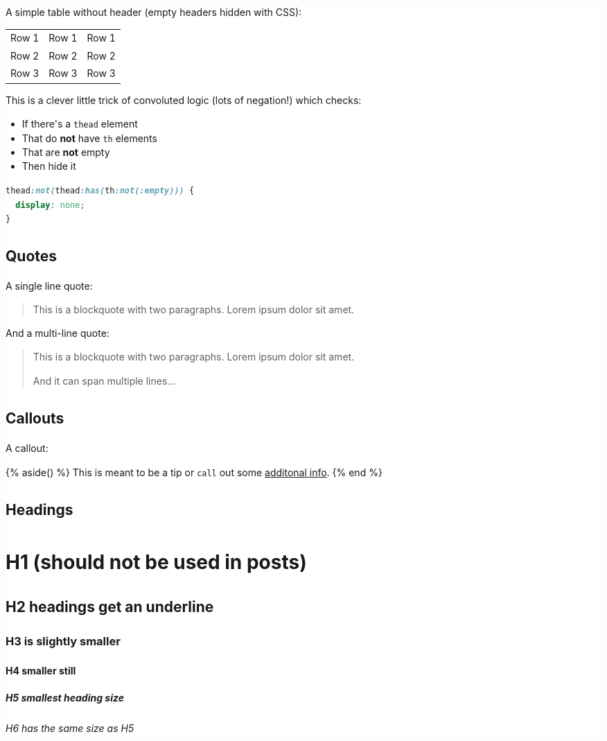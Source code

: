 </right>


A simple table without header (empty headers hidden with CSS):

||||
|----------|----------|----------|
| Row 1    | Row 1    | Row 1    |
| Row 2    | Row 2    | Row 2    |
| Row 3    | Row 3    | Row 3    |

This is a clever little trick of convoluted logic (lots of negation!) which checks:

- If there's a `thead` element
- That do **not** have `th` elements
- That are **not** empty
- Then hide it

```css
thead:not(thead:has(th:not(:empty))) {
  display: none;
}
```

## Quotes

A single line quote:

> This is a blockquote with two paragraphs. Lorem ipsum dolor sit amet.

And a multi-line quote:

> This is a blockquote with two paragraphs. Lorem ipsum dolor sit amet.
>
> And it can span multiple lines...

## Callouts

A callout:

{% aside() %}
  This is meant to be a tip or `call` out some [additonal info](#).
{% end %}

## Headings

# H1 (should not be used in posts)

## H2 headings get an underline

### H3 is slightly smaller

#### H4 smaller still

##### H5 smallest heading size

###### H6 has the same size as H5
